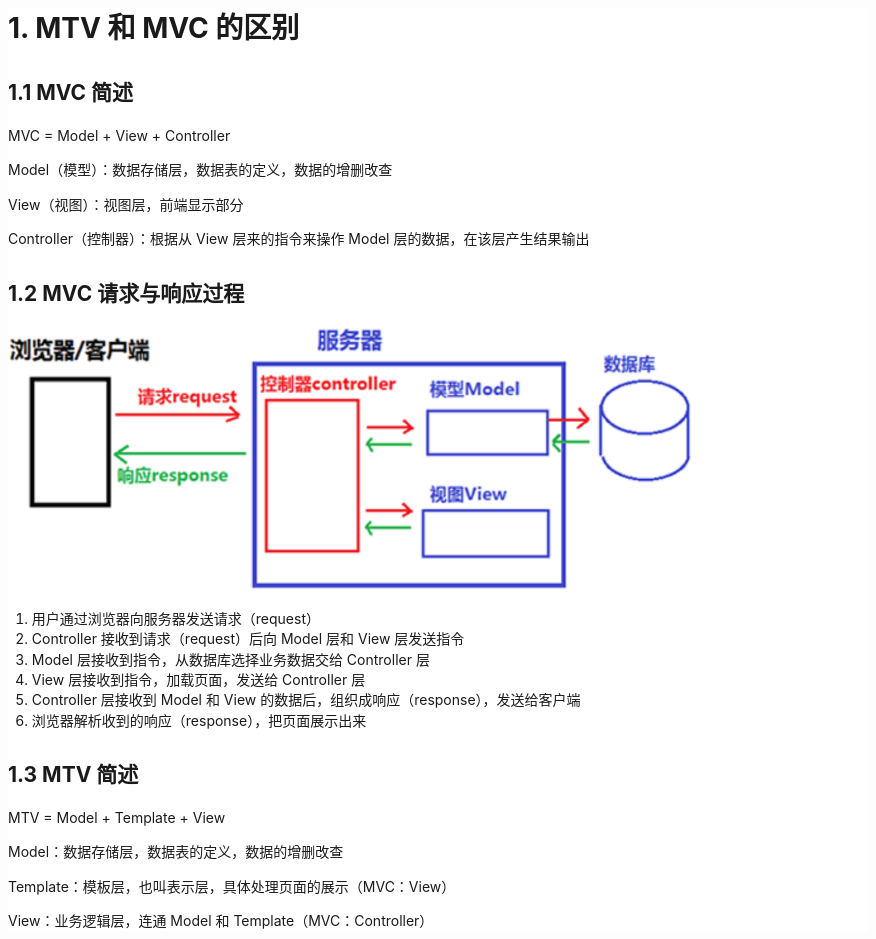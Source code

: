 # 1. MTV 和 MVC 的区别



## 1.1 MVC 简述

MVC = Model + View + Controller

Model（模型）：数据存储层，数据表的定义，数据的增删改查

View（视图）：视图层，前端显示部分

Controller（控制器）：根据从 View 层来的指令来操作 Model 层的数据，在该层产生结果输出

## 1.2 MVC 请求与响应过程

<img src="./django.assets/image-20221014161656230.png" alt="image-20221014161656230" style="zoom: 67%;" />

1. 用户通过浏览器向服务器发送请求（request）
2. Controller 接收到请求（request）后向 Model 层和 View 层发送指令
3. Model 层接收到指令，从数据库选择业务数据交给 Controller 层
4. View 层接收到指令，加载页面，发送给 Controller 层
5. Controller 层接收到 Model 和 View 的数据后，组织成响应（response），发送给客户端
6. 浏览器解析收到的响应（response），把页面展示出来



## 1.3 MTV 简述

MTV = Model + Template + View

Model：数据存储层，数据表的定义，数据的增删改查

Template：模板层，也叫表示层，具体处理页面的展示（MVC：View）

View：业务逻辑层，连通 Model 和 Template（MVC：Controller）
